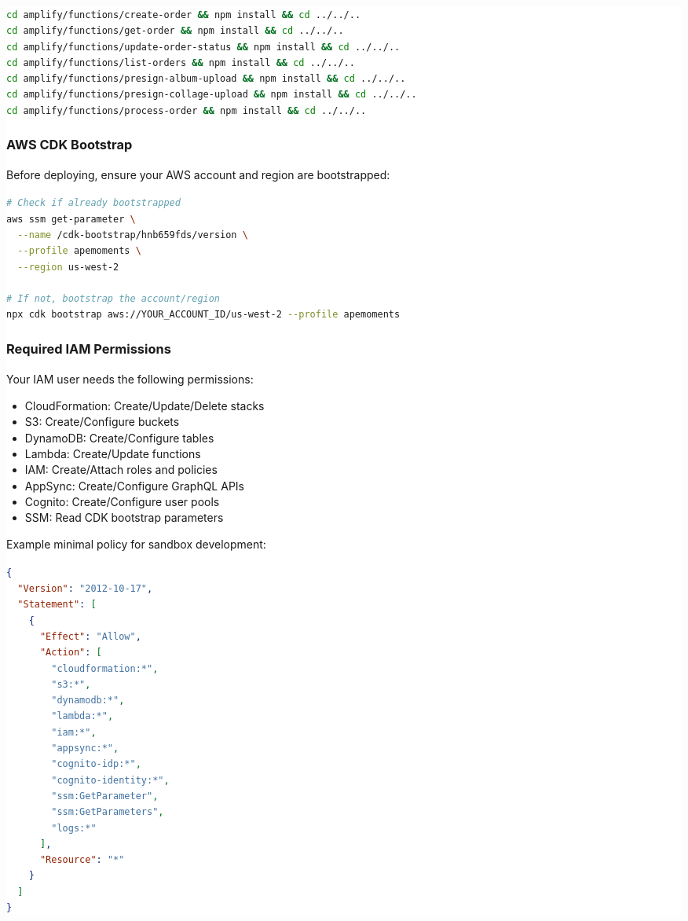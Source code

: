 ```bash
cd amplify/functions/create-order && npm install && cd ../../..
cd amplify/functions/get-order && npm install && cd ../../..
cd amplify/functions/update-order-status && npm install && cd ../../..
cd amplify/functions/list-orders && npm install && cd ../../..
cd amplify/functions/presign-album-upload && npm install && cd ../../..
cd amplify/functions/presign-collage-upload && npm install && cd ../../..
cd amplify/functions/process-order && npm install && cd ../../..
```

### AWS CDK Bootstrap

Before deploying, ensure your AWS account and region are bootstrapped:

```bash
# Check if already bootstrapped
aws ssm get-parameter \
  --name /cdk-bootstrap/hnb659fds/version \
  --profile apemoments \
  --region us-west-2

# If not, bootstrap the account/region
npx cdk bootstrap aws://YOUR_ACCOUNT_ID/us-west-2 --profile apemoments
```

### Required IAM Permissions

Your IAM user needs the following permissions:

- CloudFormation: Create/Update/Delete stacks
- S3: Create/Configure buckets
- DynamoDB: Create/Configure tables
- Lambda: Create/Update functions
- IAM: Create/Attach roles and policies
- AppSync: Create/Configure GraphQL APIs
- Cognito: Create/Configure user pools
- SSM: Read CDK bootstrap parameters

Example minimal policy for sandbox development:

```json
{
  "Version": "2012-10-17",
  "Statement": [
    {
      "Effect": "Allow",
      "Action": [
        "cloudformation:*",
        "s3:*",
        "dynamodb:*",
        "lambda:*",
        "iam:*",
        "appsync:*",
        "cognito-idp:*",
        "cognito-identity:*",
        "ssm:GetParameter",
        "ssm:GetParameters",
        "logs:*"
      ],
      "Resource": "*"
    }
  ]
}
```
